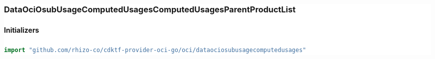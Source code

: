 

### DataOciOsubUsageComputedUsagesComputedUsagesParentProductList <a name="DataOciOsubUsageComputedUsagesComputedUsagesParentProductList" id="rhizo-co-terraform-provider-oci.dataOciOsubUsageComputedUsages.DataOciOsubUsageComputedUsagesComputedUsagesParentProductList"></a>

#### Initializers <a name="Initializers" id="rhizo-co-terraform-provider-oci.dataOciOsubUsageComputedUsages.DataOciOsubUsageComputedUsagesComputedUsagesParentProductList.Initializer"></a>

```go
import "github.com/rhizo-co/cdktf-provider-oci-go/oci/dataociosubusagecomputedusages"

